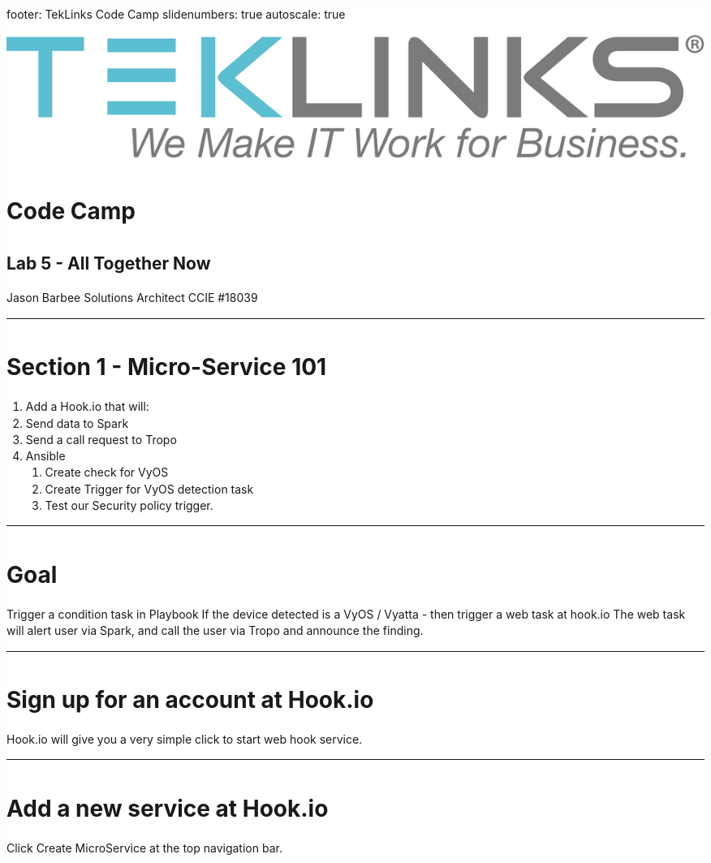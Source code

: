 footer: TekLinks Code Camp
slidenumbers: true
autoscale: true

![left inline](images/teklinks.png)
# Code Camp
## Lab 5 - All Together Now
Jason Barbee
Solutions Architect
CCIE #18039

---
# Section 1 - Micro-Service 101

1. Add a Hook.io that will:
  1. Send data to Spark
  1. Send a call request to Tropo
1. Ansible
    1. Create check for VyOS
    1. Create Trigger for VyOS detection task
    1. Test our Security policy trigger.

---
# Goal
Trigger a condition task in Playbook
If the device detected is a VyOS / Vyatta - then trigger a web task at hook.io
The web task will alert user via Spark, and call the user via Tropo and announce the finding.

---
# Sign up for an account at Hook.io
Hook.io will give you a very simple click to start web hook service.

---
# Add a new service at Hook.io
Click Create MicroService at the top navigation bar.